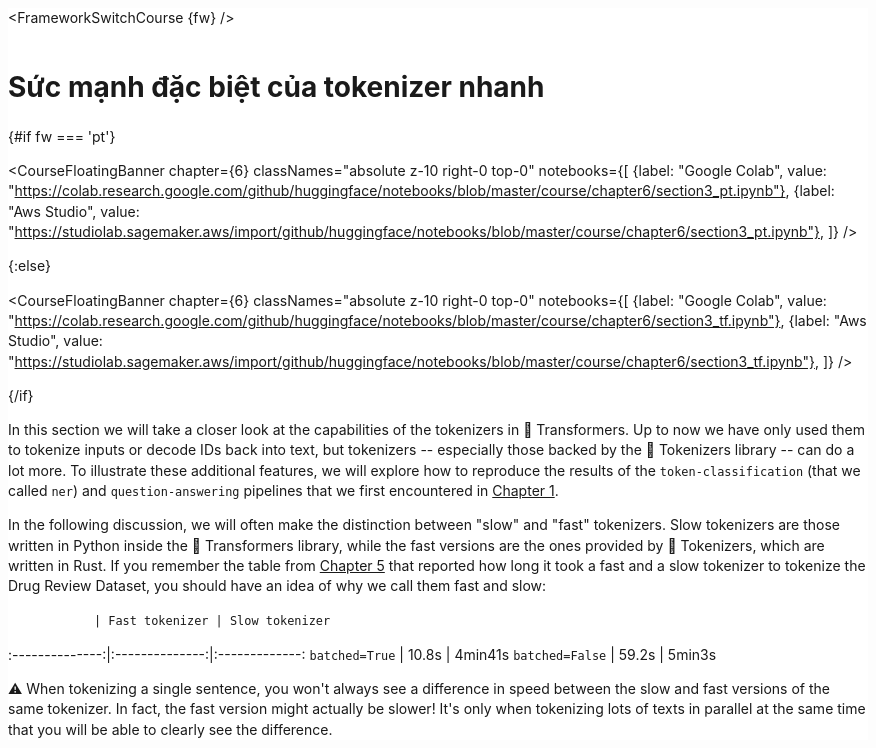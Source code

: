 <FrameworkSwitchCourse {fw} />

# Sức mạnh đặc biệt của tokenizer nhanh

{#if fw === 'pt'}

<CourseFloatingBanner chapter={6}
  classNames="absolute z-10 right-0 top-0"
  notebooks={[
    {label: "Google Colab", value: "https://colab.research.google.com/github/huggingface/notebooks/blob/master/course/chapter6/section3_pt.ipynb"},
    {label: "Aws Studio", value: "https://studiolab.sagemaker.aws/import/github/huggingface/notebooks/blob/master/course/chapter6/section3_pt.ipynb"},
]} />

{:else}

<CourseFloatingBanner chapter={6}
  classNames="absolute z-10 right-0 top-0"
  notebooks={[
    {label: "Google Colab", value: "https://colab.research.google.com/github/huggingface/notebooks/blob/master/course/chapter6/section3_tf.ipynb"},
    {label: "Aws Studio", value: "https://studiolab.sagemaker.aws/import/github/huggingface/notebooks/blob/master/course/chapter6/section3_tf.ipynb"},
]} />

{/if}

In this section we will take a closer look at the capabilities of the tokenizers in 🤗 Transformers. Up to now we have only used them to tokenize inputs or decode IDs back into text, but tokenizers -- especially those backed by the 🤗 Tokenizers library -- can do a lot more. To illustrate these additional features, we will explore how to reproduce the results of the `token-classification` (that we called `ner`) and `question-answering` pipelines that we first encountered in [Chapter 1](/course/chapter1).

<Youtube id="g8quOxoqhHQ"/>

In the following discussion, we will often make the distinction between "slow" and "fast" tokenizers. Slow tokenizers are those written in Python inside the 🤗 Transformers library, while the fast versions are the ones provided by 🤗 Tokenizers, which are written in Rust. If you remember the table from [Chapter 5](/course/chapter5/3) that reported how long it took a fast and a slow tokenizer to tokenize the Drug Review Dataset, you should have an idea of why we call them fast and slow:

                | Fast tokenizer | Slow tokenizer
:--------------:|:--------------:|:-------------:
`batched=True`  | 10.8s          | 4min41s
`batched=False` | 59.2s          | 5min3s

<Tip warning={true}>

⚠️ When tokenizing a single sentence, you won't always see a difference in speed between the slow and fast versions of the same tokenizer. In fact, the fast version might actually be slower! It's only when tokenizing lots of texts in parallel at the same time that you will be able to clearly see the difference.
